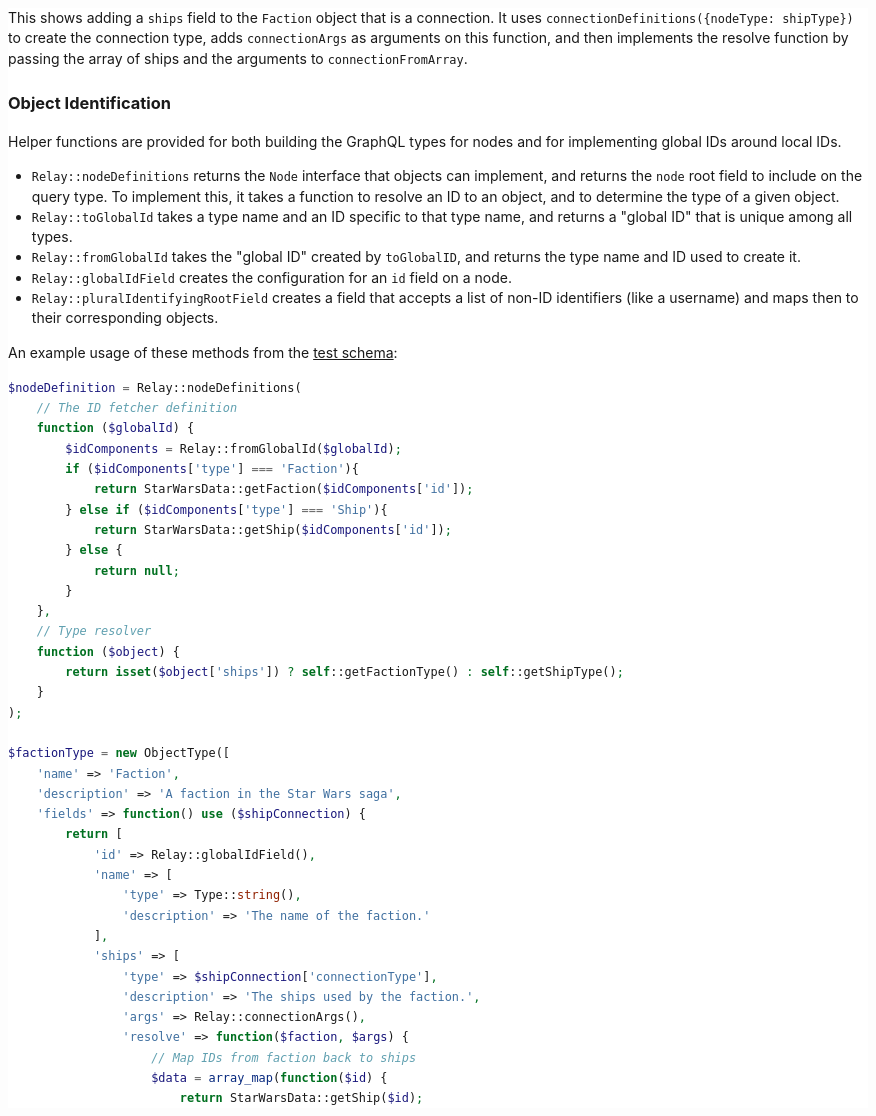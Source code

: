 ```php
```

This shows adding a `ships` field to the `Faction` object that is a connection.
It uses `connectionDefinitions({nodeType: shipType})` to create the connection
type, adds `connectionArgs` as arguments on this function, and then implements
the resolve function by passing the array of ships and the arguments to
`connectionFromArray`.

### Object Identification

Helper functions are provided for both building the GraphQL types
for nodes and for implementing global IDs around local IDs.

 - `Relay::nodeDefinitions` returns the `Node` interface that objects can implement,
and returns the `node` root field to include on the query type. To implement
this, it takes a function to resolve an ID to an object, and to determine
the type of a given object.
 - `Relay::toGlobalId` takes a type name and an ID specific to that type name,
and returns a "global ID" that is unique among all types.
 - `Relay::fromGlobalId` takes the "global ID" created by `toGlobalID`, and returns
the type name and ID used to create it.
 - `Relay::globalIdField` creates the configuration for an `id` field on a node.
 - `Relay::pluralIdentifyingRootField` creates a field that accepts a list of
non-ID identifiers (like a username) and maps then to their corresponding
objects.

An example usage of these methods from the [test schema](tests/StarWarsSchema.php):

```php
$nodeDefinition = Relay::nodeDefinitions(
    // The ID fetcher definition
    function ($globalId) {
        $idComponents = Relay::fromGlobalId($globalId);
        if ($idComponents['type'] === 'Faction'){
            return StarWarsData::getFaction($idComponents['id']);
        } else if ($idComponents['type'] === 'Ship'){
            return StarWarsData::getShip($idComponents['id']);
        } else {
            return null;
        }
    },
    // Type resolver
    function ($object) {
        return isset($object['ships']) ? self::getFactionType() : self::getShipType();
    }
);

$factionType = new ObjectType([
    'name' => 'Faction',
    'description' => 'A faction in the Star Wars saga',
    'fields' => function() use ($shipConnection) {
        return [
            'id' => Relay::globalIdField(),
            'name' => [
                'type' => Type::string(),
                'description' => 'The name of the faction.'
            ],
            'ships' => [
                'type' => $shipConnection['connectionType'],
                'description' => 'The ships used by the faction.',
                'args' => Relay::connectionArgs(),
                'resolve' => function($faction, $args) {
                    // Map IDs from faction back to ships
                    $data = array_map(function($id) {
                        return StarWarsData::getShip($id);
```